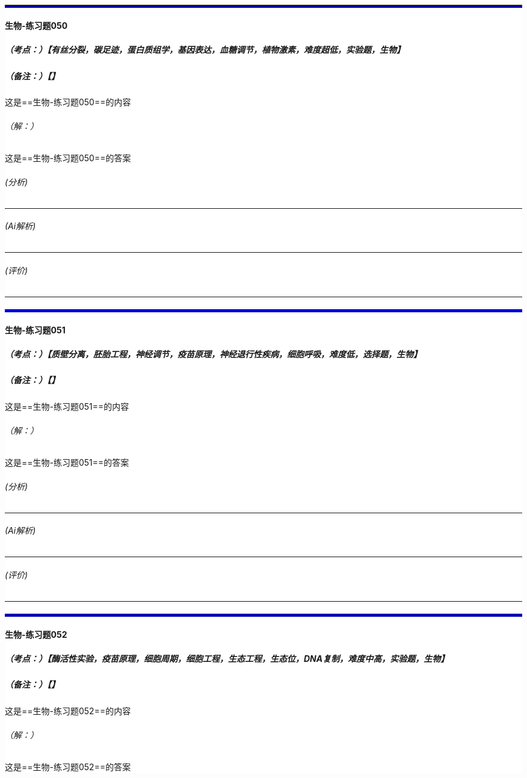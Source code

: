 <hr style="background-color: blue; border-top: 4px double #000; margin: 20px 0;">

#### 生物-练习题050
##### （考点：）【有丝分裂，碳足迹，蛋白质组学，基因表达，血糖调节，植物激素，难度超低，实验题，生物】
##### （备注：）【】
这是==生物-练习题050==的内容

###### （解：）
这是==生物-练习题050==的答案


###### (分析)
---

###### (Ai解析)
---

###### (评价)
---


<hr style="background-color: blue; border-top: 4px double #000; margin: 20px 0;">

#### 生物-练习题051
##### （考点：）【质壁分离，胚胎工程，神经调节，疫苗原理，神经退行性疾病，细胞呼吸，难度低，选择题，生物】
##### （备注：）【】
这是==生物-练习题051==的内容

###### （解：）
这是==生物-练习题051==的答案


###### (分析)
---

###### (Ai解析)
---

###### (评价)
---


<hr style="background-color: blue; border-top: 4px double #000; margin: 20px 0;">

#### 生物-练习题052
##### （考点：）【酶活性实验，疫苗原理，细胞周期，细胞工程，生态工程，生态位，DNA复制，难度中高，实验题，生物】
##### （备注：）【】
这是==生物-练习题052==的内容

###### （解：）
这是==生物-练习题052==的答案

